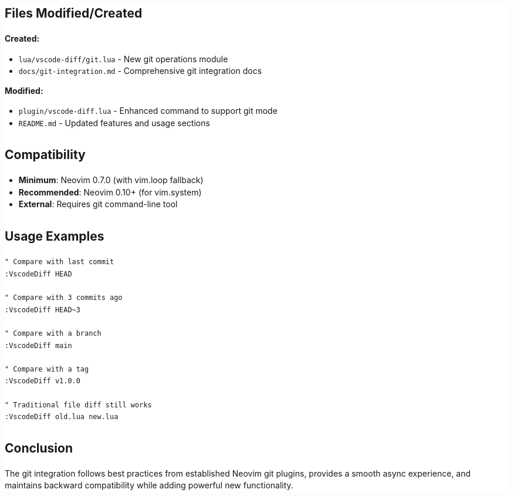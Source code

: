 ## Files Modified/Created

**Created:**
- `lua/vscode-diff/git.lua` - New git operations module
- `docs/git-integration.md` - Comprehensive git integration docs

**Modified:**
- `plugin/vscode-diff.lua` - Enhanced command to support git mode
- `README.md` - Updated features and usage sections

## Compatibility

- **Minimum**: Neovim 0.7.0 (with vim.loop fallback)
- **Recommended**: Neovim 0.10+ (for vim.system)
- **External**: Requires git command-line tool

## Usage Examples

```vim
" Compare with last commit
:VscodeDiff HEAD

" Compare with 3 commits ago
:VscodeDiff HEAD~3

" Compare with a branch
:VscodeDiff main

" Compare with a tag
:VscodeDiff v1.0.0

" Traditional file diff still works
:VscodeDiff old.lua new.lua
```

## Conclusion

The git integration follows best practices from established Neovim git plugins, provides a smooth async experience, and maintains backward compatibility while adding powerful new functionality.
